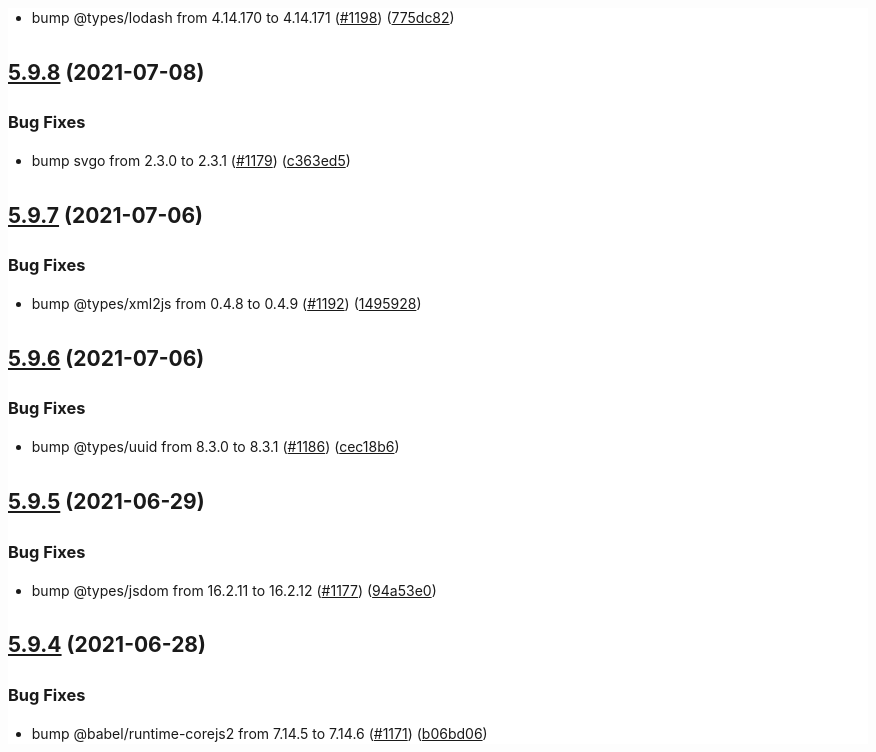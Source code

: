 * bump @types/lodash from 4.14.170 to 4.14.171 ([#1198](https://github.com/thenativeweb/thenativeweb-ux/issues/1198)) ([775dc82](https://github.com/thenativeweb/thenativeweb-ux/commit/775dc82c55dda9a7ee47a16395b6a2c47289a6a5))

## [5.9.8](https://github.com/thenativeweb/thenativeweb-ux/compare/5.9.7...5.9.8) (2021-07-08)


### Bug Fixes

* bump svgo from 2.3.0 to 2.3.1 ([#1179](https://github.com/thenativeweb/thenativeweb-ux/issues/1179)) ([c363ed5](https://github.com/thenativeweb/thenativeweb-ux/commit/c363ed57a71af1115c893c22a87887812a692700))

## [5.9.7](https://github.com/thenativeweb/thenativeweb-ux/compare/5.9.6...5.9.7) (2021-07-06)


### Bug Fixes

* bump @types/xml2js from 0.4.8 to 0.4.9 ([#1192](https://github.com/thenativeweb/thenativeweb-ux/issues/1192)) ([1495928](https://github.com/thenativeweb/thenativeweb-ux/commit/14959283a4114851bc198bbe73e6d502bc7bfafa))

## [5.9.6](https://github.com/thenativeweb/thenativeweb-ux/compare/5.9.5...5.9.6) (2021-07-06)


### Bug Fixes

* bump @types/uuid from 8.3.0 to 8.3.1 ([#1186](https://github.com/thenativeweb/thenativeweb-ux/issues/1186)) ([cec18b6](https://github.com/thenativeweb/thenativeweb-ux/commit/cec18b64bd31f1873c06aa739df456f2bdc5b402))

## [5.9.5](https://github.com/thenativeweb/thenativeweb-ux/compare/5.9.4...5.9.5) (2021-06-29)


### Bug Fixes

* bump @types/jsdom from 16.2.11 to 16.2.12 ([#1177](https://github.com/thenativeweb/thenativeweb-ux/issues/1177)) ([94a53e0](https://github.com/thenativeweb/thenativeweb-ux/commit/94a53e02b7bcd3a03d5763c456cc3fc5717fdd0c))

## [5.9.4](https://github.com/thenativeweb/thenativeweb-ux/compare/5.9.3...5.9.4) (2021-06-28)


### Bug Fixes

* bump @babel/runtime-corejs2 from 7.14.5 to 7.14.6 ([#1171](https://github.com/thenativeweb/thenativeweb-ux/issues/1171)) ([b06bd06](https://github.com/thenativeweb/thenativeweb-ux/commit/b06bd06d17fb923e792a2b95df101a2e844644a2))
